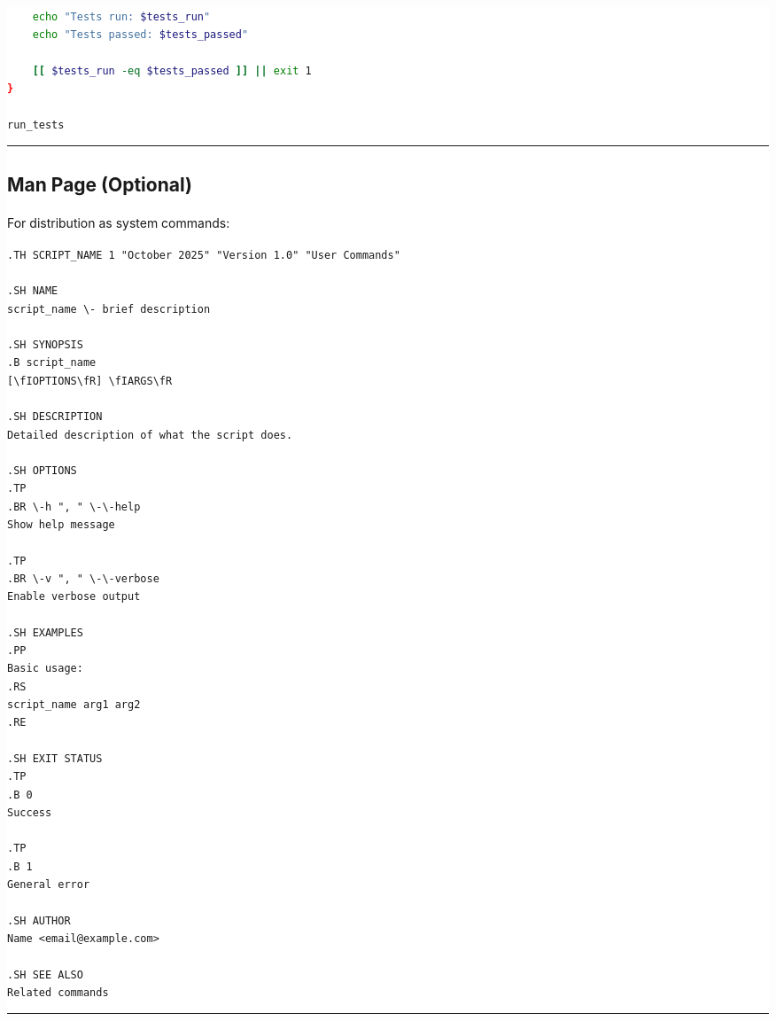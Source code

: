 ```bash
    echo "Tests run: $tests_run"
    echo "Tests passed: $tests_passed"
    
    [[ $tests_run -eq $tests_passed ]] || exit 1
}

run_tests
```

---

## Man Page (Optional)

For distribution as system commands:

```
.TH SCRIPT_NAME 1 "October 2025" "Version 1.0" "User Commands"

.SH NAME
script_name \- brief description

.SH SYNOPSIS
.B script_name
[\fIOPTIONS\fR] \fIARGS\fR

.SH DESCRIPTION
Detailed description of what the script does.

.SH OPTIONS
.TP
.BR \-h ", " \-\-help
Show help message

.TP
.BR \-v ", " \-\-verbose
Enable verbose output

.SH EXAMPLES
.PP
Basic usage:
.RS
script_name arg1 arg2
.RE

.SH EXIT STATUS
.TP
.B 0
Success

.TP
.B 1
General error

.SH AUTHOR
Name <email@example.com>

.SH SEE ALSO
Related commands
```

---
